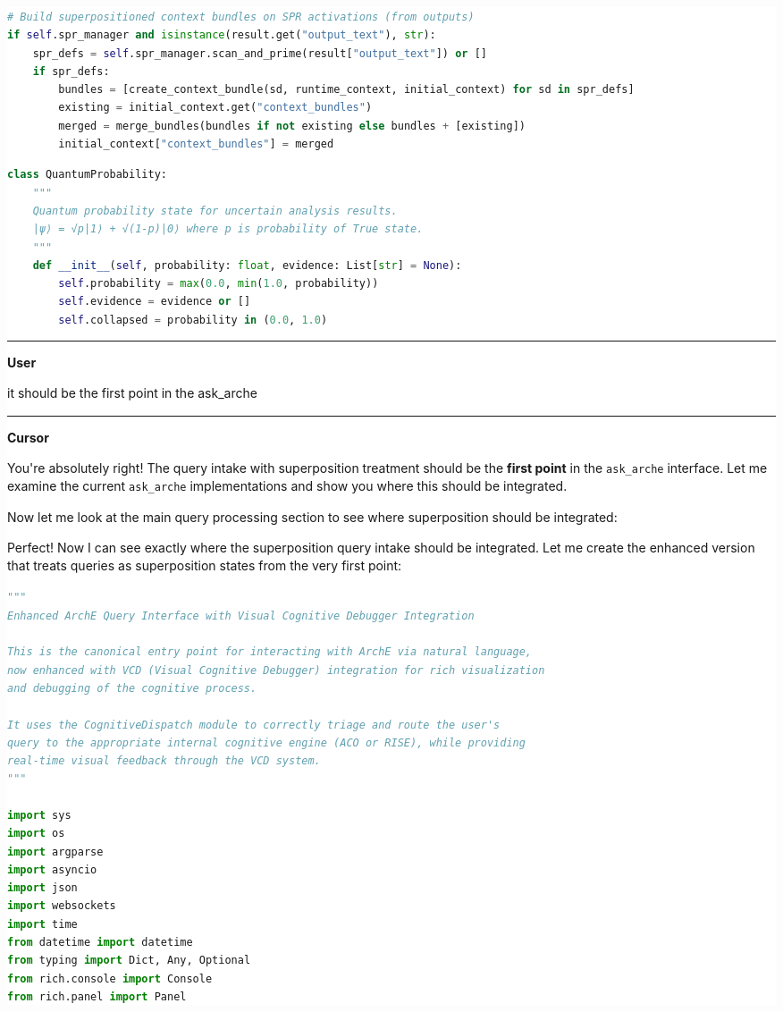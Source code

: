 ```python
# Build superpositioned context bundles on SPR activations (from outputs)
if self.spr_manager and isinstance(result.get("output_text"), str):
    spr_defs = self.spr_manager.scan_and_prime(result["output_text"]) or []
    if spr_defs:
        bundles = [create_context_bundle(sd, runtime_context, initial_context) for sd in spr_defs]
        existing = initial_context.get("context_bundles")
        merged = merge_bundles(bundles if not existing else bundles + [existing])
        initial_context["context_bundles"] = merged
```

```python
class QuantumProbability:
    """
    Quantum probability state for uncertain analysis results.
    |ψ⟩ = √p|1⟩ + √(1-p)|0⟩ where p is probability of True state.
    """
    def __init__(self, probability: float, evidence: List[str] = None):
        self.probability = max(0.0, min(1.0, probability))
        self.evidence = evidence or []
        self.collapsed = probability in (0.0, 1.0)
```

---

**User**

it should be the first point in the ask_arche 

---

**Cursor**

You're absolutely right! The query intake with superposition treatment should be the **first point** in the `ask_arche` interface. Let me examine the current `ask_arche` implementations and show you where this should be integrated.


Now let me look at the main query processing section to see where superposition should be integrated:


Perfect! Now I can see exactly where the superposition query intake should be integrated. Let me create the enhanced version that treats queries as superposition states from the very first point:


```python
"""
Enhanced ArchE Query Interface with Visual Cognitive Debugger Integration

This is the canonical entry point for interacting with ArchE via natural language,
now enhanced with VCD (Visual Cognitive Debugger) integration for rich visualization
and debugging of the cognitive process.

It uses the CognitiveDispatch module to correctly triage and route the user's
query to the appropriate internal cognitive engine (ACO or RISE), while providing
real-time visual feedback through the VCD system.
"""

import sys
import os
import argparse
import asyncio
import json
import websockets
import time
from datetime import datetime
from typing import Dict, Any, Optional
from rich.console import Console
from rich.panel import Panel
```